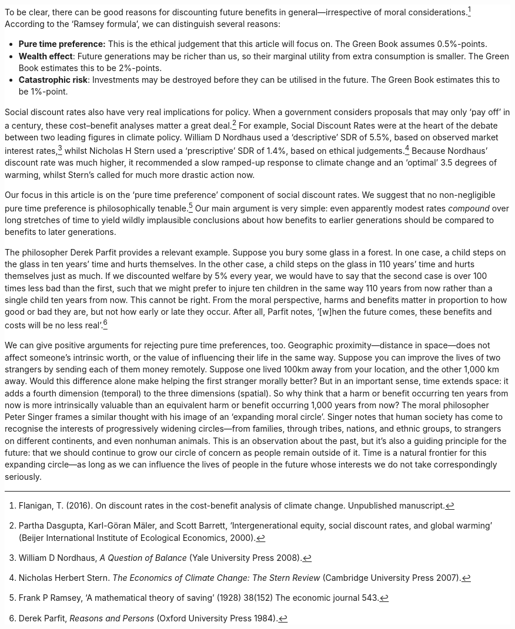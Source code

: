 [^13]:H M Treasury, *The green book. Appraisal and evaluation in central government* (2021).
[^14]:Kenneth J Arrow et al, *[Should a Declining Discount Rate Be Used in Project Analysis?](http://idei.fr/sites/default/files/medias/doc/by/gollier/reep_sept_13.pdf)* (2013).
[^15]:David J Evans and Haluk Sezer, [‘Social Discount Rates for Six Major Countries’](https://doi.org/10.1080/135048504200028007) (2004) 11(9) Applied Economics Letters 557.

To be clear, there can be good reasons for discounting future benefits in general—irrespective of moral considerations.[^16] According to the ‘Ramsey formula’, we can distinguish several reasons:

- **Pure time preference:** This is the ethical judgement that this article will focus on. The Green Book assumes 0.5%-points.
- **Wealth effect**: Future generations may be richer than us, so their marginal utility from extra consumption is smaller. The Green Book estimates this to be 2%-points.
- **Catastrophic risk**: Investments may be destroyed before they can be utilised in the future. The Green Book estimates this to be 1%-point.

Social discount rates also have very real implications for policy. When a government considers proposals that may only ‘pay off’ in a century, these cost–benefit analyses matter a great deal.[^17] For example, Social Discount Rates were at the heart of the debate between two leading figures in climate policy. William D Nordhaus used a ‘descriptive’ SDR of 5.5%, based on observed market interest rates,[^18] whilst Nicholas H Stern used a ‘prescriptive’ SDR of 1.4%, based on ethical judgements.[^19] Because Nordhaus’ discount rate was much higher, it recommended a slow ramped-up response to climate change and an ‘optimal’ 3.5 degrees of warming, whilst Stern’s called for much more drastic action now.

[^16]:Flanigan, T. (2016). On discount rates in the cost-benefit analysis of climate change. Unpublished manuscript.
[^17]:Partha Dasgupta, Karl-Göran Mäler, and Scott Barrett, ‘Intergenerational equity, social discount rates, and global warming’ (Beijer International Institute of Ecological Economics, 2000).
[^18]:William D Nordhaus, *A Question of Balance* (Yale University Press 2008).
[^19]:Nicholas Herbert Stern. *The Economics of Climate Change: The Stern Review* (Cambridge University Press 2007).

Our focus in this article is on the ‘pure time preference’ component of social discount rates. We suggest that no non-negligible pure time preference is philosophically tenable.[^20] Our main argument is very simple: even apparently modest rates *compound* over long stretches of time to yield wildly implausible conclusions about how benefits to earlier generations should be compared to benefits to later generations.

[^20]: Frank P Ramsey, ‘A mathematical theory of saving’ (1928) 38(152) The economic journal 543.

The philosopher Derek Parfit provides a relevant example. Suppose you bury some glass in a forest. In one case, a child steps on the glass in ten years’ time and hurts themselves. In the other case, a child steps on the glass in 110 years’ time and hurts themselves just as much. If we discounted welfare by 5% every year, we would have to say that the second case is over 100 times less bad than the first, such that we might prefer to injure ten children in the same way 110 years from now rather than a single child ten years from now. This cannot be right. From the moral perspective, harms and benefits matter in proportion to how good or bad they are, but not how early or late they occur. After all, Parfit notes, ‘[w]hen the future comes, these benefits and costs will be no less real’.[^21]

[^21]: Derek Parfit, *Reasons and Persons* (Oxford University Press 1984).

We can give positive arguments for rejecting pure time preferences, too. Geographic proximity—distance in space—does not affect someone’s intrinsic worth, or the value of influencing their life in the same way. Suppose you can improve the lives of two strangers by sending each of them money remotely. Suppose one lived 100km away from your location, and the other 1,000 km away. Would this difference alone make helping the first stranger morally better? But in an important sense, time extends space: it adds a fourth dimension (temporal) to the three dimensions (spatial). So why think that a harm or benefit occurring ten years from now is more intrinsically valuable than an equivalent harm or benefit occurring 1,000 years from now? The moral philosopher Peter Singer frames a similar thought with his image of an ‘expanding moral circle’. Singer notes that human society has come to recognise the interests of progressively widening circles—from families, through tribes, nations, and ethnic groups, to strangers on different continents, and even nonhuman animals. This is an observation about the past, but it’s also a guiding principle for the future: that we should continue to grow our circle of concern as people remain outside of it. Time is a natural frontier for this expanding circle—as long as we can influence the lives of people in the future whose interests we do not take correspondingly seriously.


[^1]: Allen Buchanan, ‘[Political Legitimacy and Democracy](https://doi.org/10.1086/340313)’ (2002) 112(4) Ethics 689–719; John Rawls, A Theory of Justice (first published 1971, Harvard University Press 2009).
[^4]: Howard Zinn, A People’s History of the United States: 1492–Present (Routledge 2015).
[^22]: [Bill Gates: The next outbreak? We're not ready.](https://www.ted.com/talks/bill_gates_the_next_outbreak_we_re_not_ready)
[^23]: Toby Ord, *The Precipice* (Bloomsbury Books 2020) 197 Table 6.1, ‘The Risk Landscape’.
[^32]: Specifically concerning extreme risks. See the budget estimates from Mercer, Dannreuther, and Ord (n 30).
[^33]: Bryan Caplan, *The Myth of the Rational Voter* (Princeton University Press 2007).
[^39]: Min Shi and Jakob Svensson, ‘Political budget cycles: Do they differ across countries and why?’ (2006) 90(8–9) Journal of Public Economics 1367; Adi Brender and Allan Drazen, ‘[Political Budget Cycles in New versus Established Democracies](https://doi.org/10.1016/j.jmoneco.2005.04.004)’ (2005) 52(7) Journal of Monetary Economics | Political economy and macroeconomics 1271.
[^44]: James Alt, Ethan Bueno de Mesquita, and Shanna Rose, ‘[Disentangling Accountability and Competence in Elections: Evidence from U.S. Term Limits](https://doi.org/10.1017/S0022381610000940)’ (2011) 73(1) The Journal of Politics 171.
[^45]: Reiko Aoki and Rhema Vaithianathan, ‘Intergenerational Voter Preference Survey-Preliminary Results’ (2012).
[^46]: Bruce Tonn, ‘[A Design for Future-Oriented Government](https://doi.org/10.1016/0016-3287(96)00017-1)’ (1996) 28(5) Futures 413.
[^47]: Bruce Tonn and Michael Hogan, ‘[The House of Lords: Guardians of Future Generations](https://doi.org/10.1016/j.futures.2005.04.007)’ (2006) 38 Futures 115.
[^49]: [oppz.gov.zm/investigations/](https://www.oppz.gov.zm/investigations/)
[^51]: Natalie Jones, Mark O’Brien, and Thomas Ryan, ‘[Representation of Future Generations in United Kingdom Policy-Making](https://doi.org/10.1016/j.futures.2018.01.007)’ (2018) 102 Futures 153.
[^52]: Meghan Benton and Meg Russell, ‘[Assessing the Impact of Parliamentary Oversight Committees: The Select Committees in the British House of Commons](https://doi.org/10.1093/pa/gss009)’ (2013) 66(4) Parliamentary Affairs 772–97.
[^54]: Technology allowing anyone to synthesise novel and potentially dangerous genetic code.